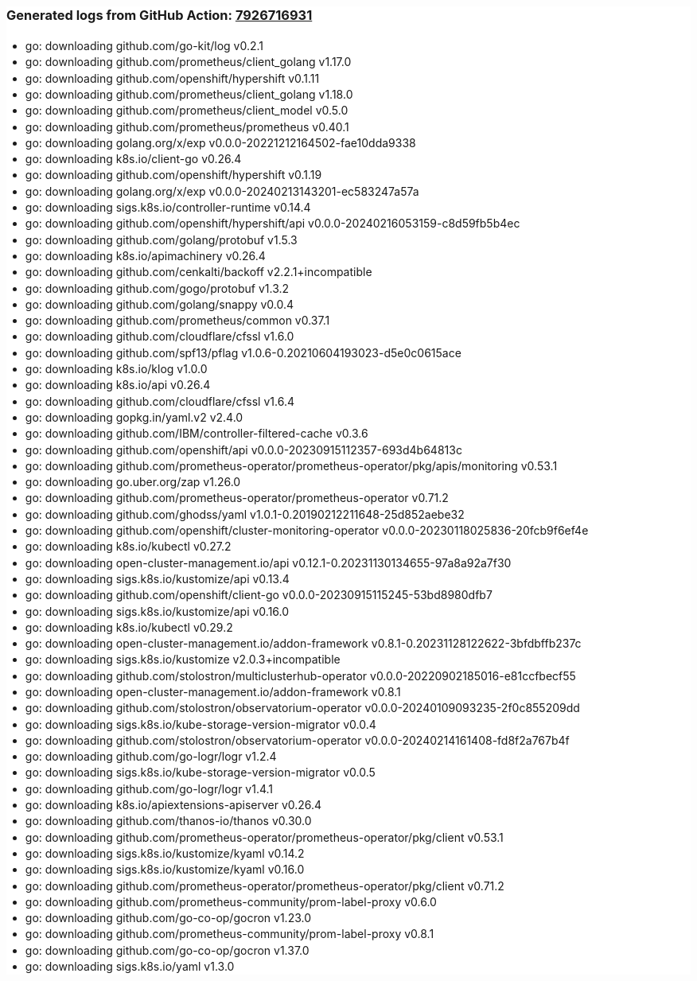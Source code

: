 ### Generated logs from GitHub Action: [7926716931](https://github.com/thibaultmg/multicluster-observability-operator/actions/runs/7926716931)

- go: downloading github.com/go-kit/log v0.2.1
- go: downloading github.com/prometheus/client_golang v1.17.0
- go: downloading github.com/openshift/hypershift v0.1.11
- go: downloading github.com/prometheus/client_golang v1.18.0
- go: downloading github.com/prometheus/client_model v0.5.0
- go: downloading github.com/prometheus/prometheus v0.40.1
- go: downloading golang.org/x/exp v0.0.0-20221212164502-fae10dda9338
- go: downloading k8s.io/client-go v0.26.4
- go: downloading github.com/openshift/hypershift v0.1.19
- go: downloading golang.org/x/exp v0.0.0-20240213143201-ec583247a57a
- go: downloading sigs.k8s.io/controller-runtime v0.14.4
- go: downloading github.com/openshift/hypershift/api v0.0.0-20240216053159-c8d59fb5b4ec
- go: downloading github.com/golang/protobuf v1.5.3
- go: downloading k8s.io/apimachinery v0.26.4
- go: downloading github.com/cenkalti/backoff v2.2.1+incompatible
- go: downloading github.com/gogo/protobuf v1.3.2
- go: downloading github.com/golang/snappy v0.0.4
- go: downloading github.com/prometheus/common v0.37.1
- go: downloading github.com/cloudflare/cfssl v1.6.0
- go: downloading github.com/spf13/pflag v1.0.6-0.20210604193023-d5e0c0615ace
- go: downloading k8s.io/klog v1.0.0
- go: downloading k8s.io/api v0.26.4
- go: downloading github.com/cloudflare/cfssl v1.6.4
- go: downloading gopkg.in/yaml.v2 v2.4.0
- go: downloading github.com/IBM/controller-filtered-cache v0.3.6
- go: downloading github.com/openshift/api v0.0.0-20230915112357-693d4b64813c
- go: downloading github.com/prometheus-operator/prometheus-operator/pkg/apis/monitoring v0.53.1
- go: downloading go.uber.org/zap v1.26.0
- go: downloading github.com/prometheus-operator/prometheus-operator v0.71.2
- go: downloading github.com/ghodss/yaml v1.0.1-0.20190212211648-25d852aebe32
- go: downloading github.com/openshift/cluster-monitoring-operator v0.0.0-20230118025836-20fcb9f6ef4e
- go: downloading k8s.io/kubectl v0.27.2
- go: downloading open-cluster-management.io/api v0.12.1-0.20231130134655-97a8a92a7f30
- go: downloading sigs.k8s.io/kustomize/api v0.13.4
- go: downloading github.com/openshift/client-go v0.0.0-20230915115245-53bd8980dfb7
- go: downloading sigs.k8s.io/kustomize/api v0.16.0
- go: downloading k8s.io/kubectl v0.29.2
- go: downloading open-cluster-management.io/addon-framework v0.8.1-0.20231128122622-3bfdbffb237c
- go: downloading sigs.k8s.io/kustomize v2.0.3+incompatible
- go: downloading github.com/stolostron/multiclusterhub-operator v0.0.0-20220902185016-e81ccfbecf55
- go: downloading open-cluster-management.io/addon-framework v0.8.1
- go: downloading github.com/stolostron/observatorium-operator v0.0.0-20240109093235-2f0c855209dd
- go: downloading sigs.k8s.io/kube-storage-version-migrator v0.0.4
- go: downloading github.com/stolostron/observatorium-operator v0.0.0-20240214161408-fd8f2a767b4f
- go: downloading github.com/go-logr/logr v1.2.4
- go: downloading sigs.k8s.io/kube-storage-version-migrator v0.0.5
- go: downloading github.com/go-logr/logr v1.4.1
- go: downloading k8s.io/apiextensions-apiserver v0.26.4
- go: downloading github.com/thanos-io/thanos v0.30.0
- go: downloading github.com/prometheus-operator/prometheus-operator/pkg/client v0.53.1
- go: downloading sigs.k8s.io/kustomize/kyaml v0.14.2
- go: downloading sigs.k8s.io/kustomize/kyaml v0.16.0
- go: downloading github.com/prometheus-operator/prometheus-operator/pkg/client v0.71.2
- go: downloading github.com/prometheus-community/prom-label-proxy v0.6.0
- go: downloading github.com/go-co-op/gocron v1.23.0
- go: downloading github.com/prometheus-community/prom-label-proxy v0.8.1
- go: downloading github.com/go-co-op/gocron v1.37.0
- go: downloading sigs.k8s.io/yaml v1.3.0